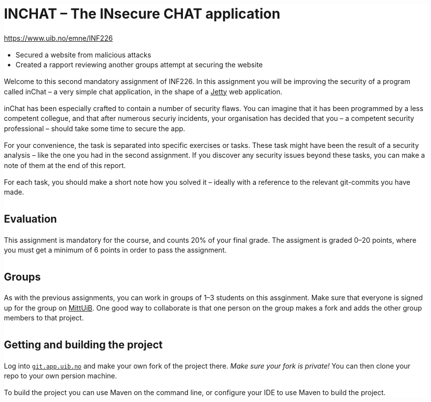 # INCHAT – The INsecure CHAT application

https://www.uib.no/emne/INF226 
- Secured a website from malicious attacks
- Created a rapport reviewing another groups attempt at securing the website

Welcome to this second mandatory assignment of INF226.
In this assignment you will be improving the security
of a program called inChat – a very simple chat application,
in the shape of a [Jetty](https://www.eclipse.org/jetty/)
web application.

inChat has been especially crafted to contain a number
of security flaws. You can imagine that it has been
programmed by a less competent collegue, and that after
numerous securiy incidents, your organisation has decided
that you – a competent security professional – should take
some time to secure the app.

For your convenience, the task is separated into specific
exercises or tasks. These task might have been the result
of a security analysis – like the one you had in the
second assignment. If you discover any security issues
beyond these tasks, you can make a note of them at the
end of this report.

For each task, you should make a short note how you solved
it – ideally with a reference to the relevant git-commits you
have made.

## Evaluation

This assignment is mandatory for the course, and counts 20%
of your final grade. The assigment is graded 0–20 points,
where you must get a minimum of 6 points in order to pass
the assignment.

## Groups

As with the previous assignments, you can work in groups of 1–3 students
on this assginment. Make sure that everyone is signed up for the group
on [MittUiB](https://mitt.uib.no/courses/24957/groups#tab-8746).
One good way to collaborate is that one person on the group makes a
fork and adds the other group members to that project.

## Getting and building the project

Log into [`git.app.uib.no`](https://git.app.uib.no/Hakon.Gylterud/inf226-2020-inchat) and make your
own fork of the project there. *Make sure your fork is private!*
You can then clone your repo to your own persion machine.

To build the project you can use Maven on the command line, or configure
your IDE to use Maven to build the project.
